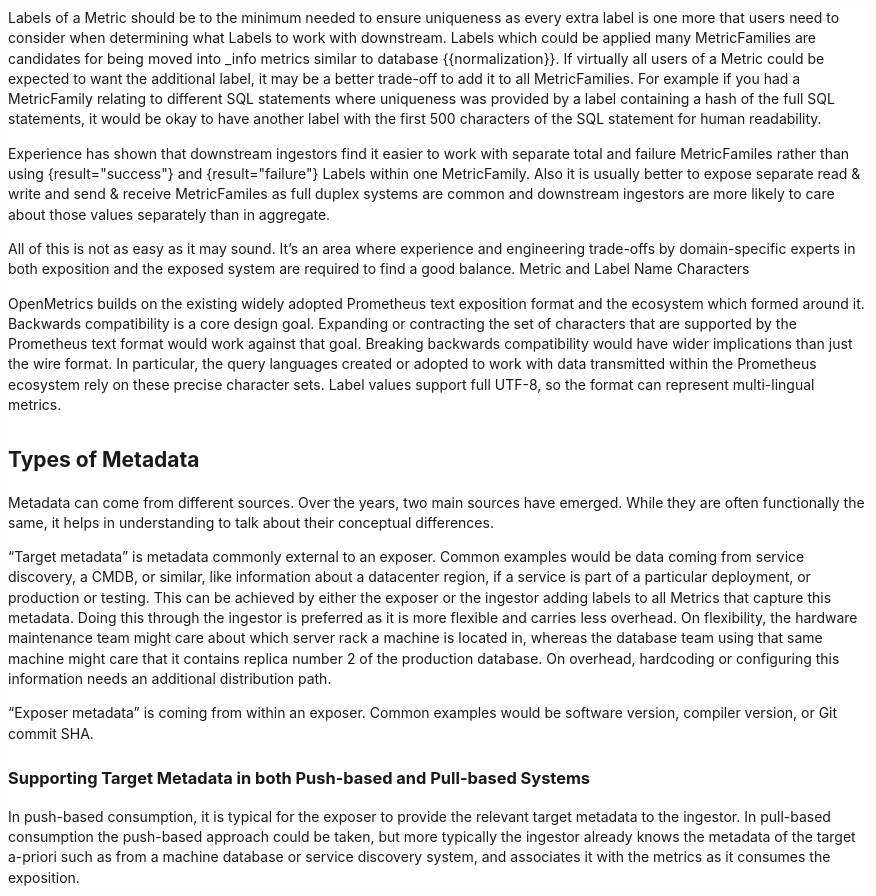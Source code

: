 Labels of a Metric should be to the minimum needed to ensure uniqueness as every extra label is one more that users need to consider when determining what Labels to work with downstream. Labels which could be applied many MetricFamilies are candidates for being moved into _info metrics similar to database {{normalization}}. If virtually all users of a Metric could be expected to want the additional label, it may be a better trade-off to add it to all MetricFamilies. For example if you had a MetricFamily relating to different SQL statements where uniqueness was provided by a label containing a hash of the full SQL statements, it would be okay to have another label with the first 500 characters of the SQL statement for human readability.

Experience has shown that downstream ingestors find it easier to work with separate total and failure MetricFamiles rather than using {result="success"} and {result="failure"} Labels within one MetricFamily. Also it is usually better to expose separate read & write and send & receive MetricFamiles as full duplex systems are common and downstream ingestors are more likely to care about those values separately than in aggregate.

All of this is not as easy as it may sound. It’s an area where experience and engineering trade-offs by domain-specific experts in both exposition and the exposed system are required to find a good balance.
Metric and Label Name Characters

OpenMetrics builds on the existing widely adopted Prometheus text exposition format and the ecosystem which formed around it. Backwards compatibility is a core design goal. Expanding or contracting the set of characters that are supported by the Prometheus text format would work against that goal. Breaking backwards compatibility would have wider implications than just the wire format. In particular, the query languages created or adopted to work with data transmitted within the Prometheus ecosystem rely on these precise character sets. Label values support full UTF-8, so the format can represent multi-lingual metrics.

## Types of Metadata

Metadata can come from different sources. Over the years, two main sources have emerged. While they are often functionally the same, it helps in understanding to talk about their conceptual differences.

“Target metadata” is metadata commonly external to an exposer.  Common examples would be data coming from service discovery, a CMDB, or similar, like information about a datacenter region, if a service is part of a particular deployment, or production or testing. This can be  achieved by either the exposer or the ingestor adding labels to all Metrics that capture this metadata. Doing this through the ingestor is preferred as it is more flexible and carries less overhead. On flexibility, the hardware maintenance team might care about which server rack a machine is located in, whereas the database team using that same machine might care that it contains replica number 2 of the production database. On overhead, hardcoding or configuring this information needs an additional distribution path.

“Exposer metadata” is coming from within an exposer. Common examples would be software version, compiler version, or Git commit SHA.

### Supporting Target Metadata in both Push-based and Pull-based Systems

In push-based consumption, it is typical for the exposer to provide the relevant target metadata to the ingestor. In pull-based consumption the push-based approach could be taken, but more typically the ingestor already knows the metadata of the target a-priori such as from a machine database or service discovery system, and associates it with the metrics as it consumes the exposition.
